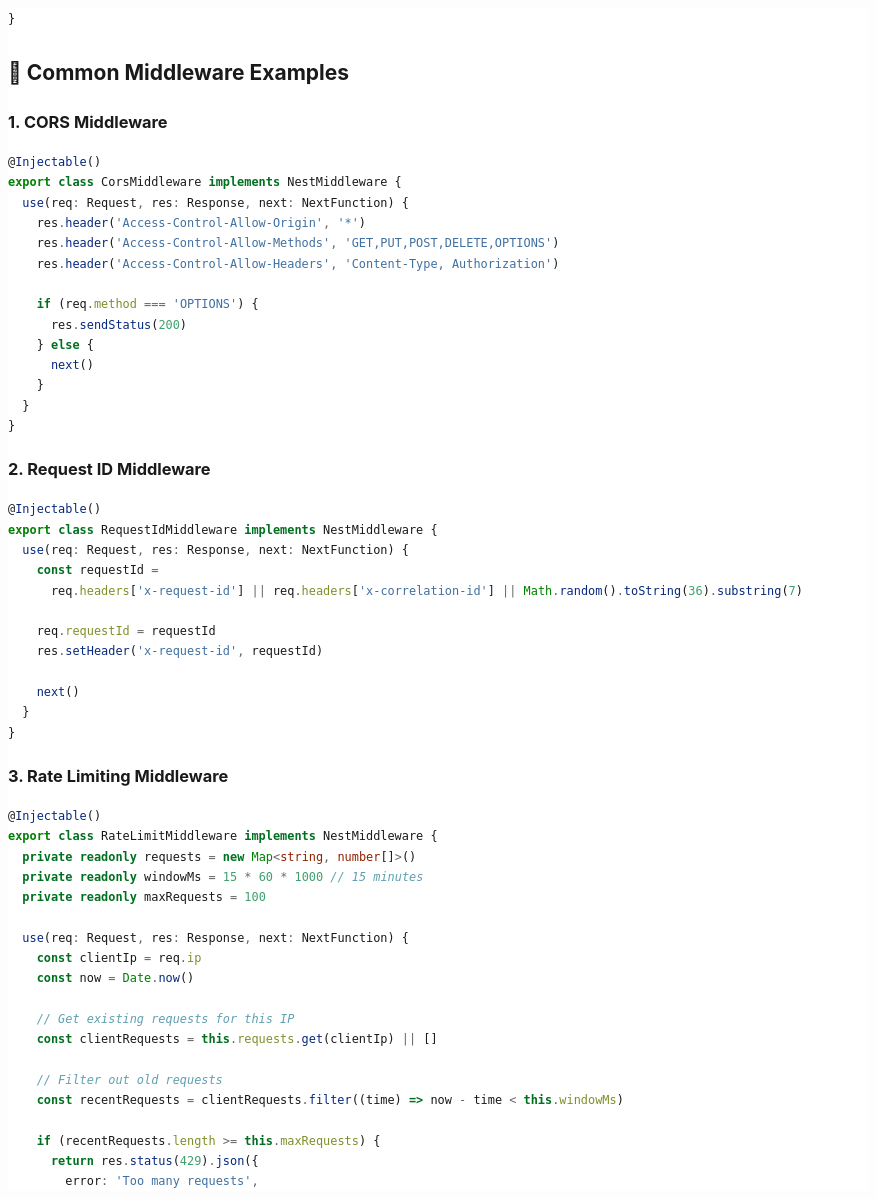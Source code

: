 ```typescript
}
```

## 🔧 Common Middleware Examples

### 1. **CORS Middleware**

```typescript
@Injectable()
export class CorsMiddleware implements NestMiddleware {
  use(req: Request, res: Response, next: NextFunction) {
    res.header('Access-Control-Allow-Origin', '*')
    res.header('Access-Control-Allow-Methods', 'GET,PUT,POST,DELETE,OPTIONS')
    res.header('Access-Control-Allow-Headers', 'Content-Type, Authorization')

    if (req.method === 'OPTIONS') {
      res.sendStatus(200)
    } else {
      next()
    }
  }
}
```

### 2. **Request ID Middleware**

```typescript
@Injectable()
export class RequestIdMiddleware implements NestMiddleware {
  use(req: Request, res: Response, next: NextFunction) {
    const requestId =
      req.headers['x-request-id'] || req.headers['x-correlation-id'] || Math.random().toString(36).substring(7)

    req.requestId = requestId
    res.setHeader('x-request-id', requestId)

    next()
  }
}
```

### 3. **Rate Limiting Middleware**

```typescript
@Injectable()
export class RateLimitMiddleware implements NestMiddleware {
  private readonly requests = new Map<string, number[]>()
  private readonly windowMs = 15 * 60 * 1000 // 15 minutes
  private readonly maxRequests = 100

  use(req: Request, res: Response, next: NextFunction) {
    const clientIp = req.ip
    const now = Date.now()

    // Get existing requests for this IP
    const clientRequests = this.requests.get(clientIp) || []

    // Filter out old requests
    const recentRequests = clientRequests.filter((time) => now - time < this.windowMs)

    if (recentRequests.length >= this.maxRequests) {
      return res.status(429).json({
        error: 'Too many requests',
```